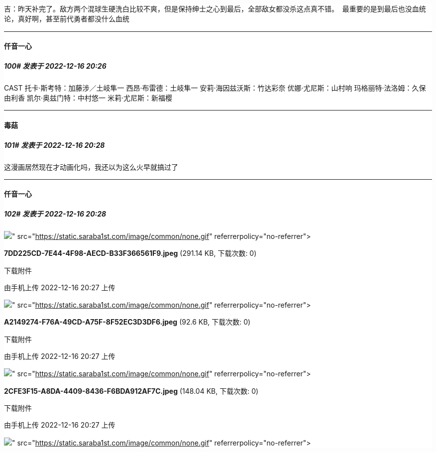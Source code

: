 吉：昨天补完了。敌方两个混球生硬洗白比较不爽，但是保持绅士之心到最后，全部敌女都没杀这点真不错。  最重要的是到最后也没血统论，真好啊，甚至前代勇者都没什么血统

*****

####  仟音一心  
##### 100#       发表于 2022-12-16 20:26

CAST
托卡·斯考特：加藤涉／土岐隼一
西昂·布雷德：土岐隼一
安莉·海因兹沃斯：竹达彩奈
优娜·尤尼斯：山村响
玛格丽特·法洛姆：久保由利香
凯尔·奥兹门特：中村悠一
米莉·尤尼斯：新福樱

*****

####  毒菇  
##### 101#       发表于 2022-12-16 20:28

这漫画居然现在才动画化吗，我还以为这么火早就搞过了

*****

####  仟音一心  
##### 102#       发表于 2022-12-16 20:28

<img src="https://img.saraba1st.com/forum/202212/16/202735xh9mc96mhhqcckf9.jpeg" referrerpolicy="no-referrer">" src="https://static.saraba1st.com/image/common/none.gif" referrerpolicy="no-referrer">

<strong>7DD225CD-7E44-4F98-AECD-B33F366561F9.jpeg</strong> (291.14 KB, 下载次数: 0)

下载附件

由手机上传
2022-12-16 20:27 上传

<img src="https://img.saraba1st.com/forum/202212/16/202741mwros4sp4sjrdw2k.jpeg" referrerpolicy="no-referrer">" src="https://static.saraba1st.com/image/common/none.gif" referrerpolicy="no-referrer">

<strong>A2149274-F76A-49CD-A75F-8F52EC3D3DF6.jpeg</strong> (92.6 KB, 下载次数: 0)

下载附件

由手机上传
2022-12-16 20:27 上传

<img src="https://img.saraba1st.com/forum/202212/16/202748pe33m4z4vdvix8dv.jpeg" referrerpolicy="no-referrer">" src="https://static.saraba1st.com/image/common/none.gif" referrerpolicy="no-referrer">

<strong>2CFE3F15-A8DA-4409-8436-F6BDA912AF7C.jpeg</strong> (148.04 KB, 下载次数: 0)

下载附件

由手机上传
2022-12-16 20:27 上传

<img src="https://img.saraba1st.com/forum/202212/16/202756ctrxhmxh4b4tt9b6.jpeg" referrerpolicy="no-referrer">" src="https://static.saraba1st.com/image/common/none.gif" referrerpolicy="no-referrer">
